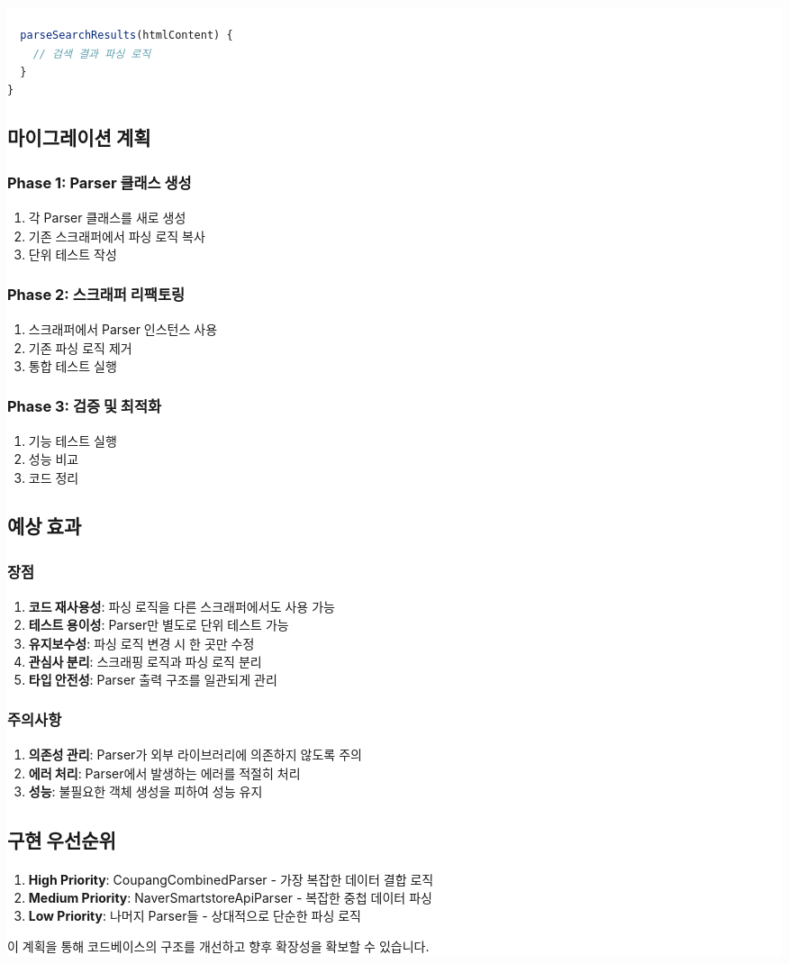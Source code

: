 ```javascript
  
  parseSearchResults(htmlContent) {
    // 검색 결과 파싱 로직
  }
}
```

## 마이그레이션 계획

### Phase 1: Parser 클래스 생성
1. 각 Parser 클래스를 새로 생성
2. 기존 스크래퍼에서 파싱 로직 복사
3. 단위 테스트 작성

### Phase 2: 스크래퍼 리팩토링
1. 스크래퍼에서 Parser 인스턴스 사용
2. 기존 파싱 로직 제거
3. 통합 테스트 실행

### Phase 3: 검증 및 최적화
1. 기능 테스트 실행
2. 성능 비교
3. 코드 정리

## 예상 효과

### 장점
1. **코드 재사용성**: 파싱 로직을 다른 스크래퍼에서도 사용 가능
2. **테스트 용이성**: Parser만 별도로 단위 테스트 가능
3. **유지보수성**: 파싱 로직 변경 시 한 곳만 수정
4. **관심사 분리**: 스크래핑 로직과 파싱 로직 분리
5. **타입 안전성**: Parser 출력 구조를 일관되게 관리

### 주의사항
1. **의존성 관리**: Parser가 외부 라이브러리에 의존하지 않도록 주의
2. **에러 처리**: Parser에서 발생하는 에러를 적절히 처리
3. **성능**: 불필요한 객체 생성을 피하여 성능 유지

## 구현 우선순위

1. **High Priority**: CoupangCombinedParser - 가장 복잡한 데이터 결합 로직
2. **Medium Priority**: NaverSmartstoreApiParser - 복잡한 중첩 데이터 파싱
3. **Low Priority**: 나머지 Parser들 - 상대적으로 단순한 파싱 로직

이 계획을 통해 코드베이스의 구조를 개선하고 향후 확장성을 확보할 수 있습니다.